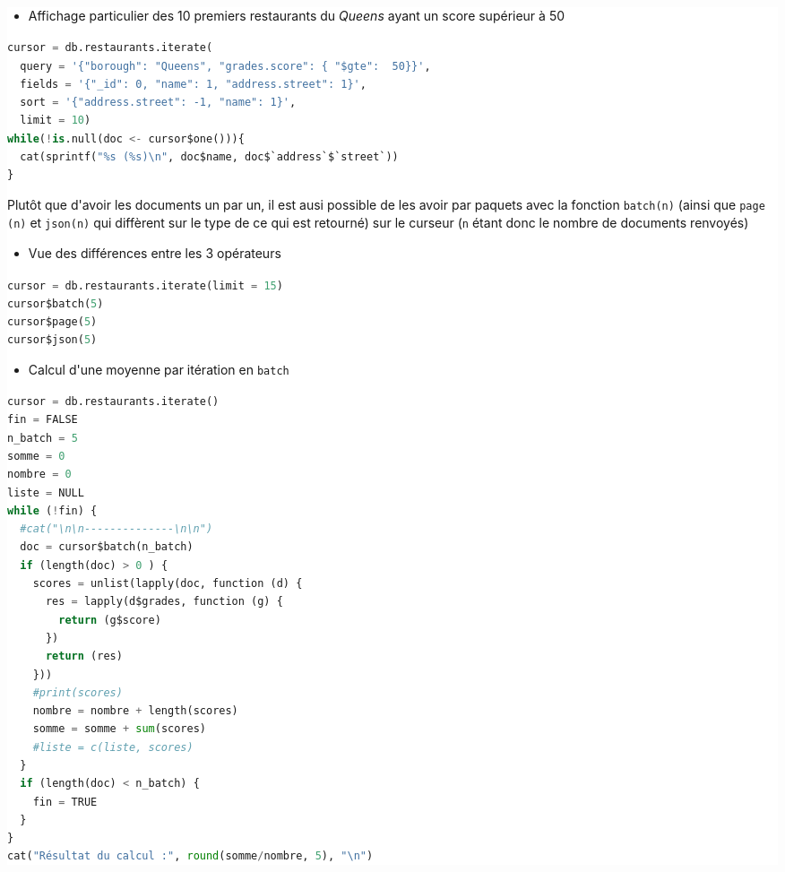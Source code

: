 - Affichage particulier des 10 premiers restaurants du *Queens* ayant un score supérieur à 50

```python
cursor = db.restaurants.iterate(
  query = '{"borough": "Queens", "grades.score": { "$gte":  50}}',
  fields = '{"_id": 0, "name": 1, "address.street": 1}',
  sort = '{"address.street": -1, "name": 1}',
  limit = 10)
while(!is.null(doc <- cursor$one())){
  cat(sprintf("%s (%s)\n", doc$name, doc$`address`$`street`))
}
```

Plutôt que d'avoir les documents un par un, il est ausi possible de les avoir par paquets avec la fonction `batch(n)` (ainsi que `page(n)` et `json(n)` qui diffèrent sur le type de ce qui est retourné) sur le curseur (`n` étant donc le nombre de documents renvoyés)

- Vue des différences entre les 3 opérateurs

```python
cursor = db.restaurants.iterate(limit = 15)
cursor$batch(5)
cursor$page(5)
cursor$json(5)
```

- Calcul d'une moyenne par itération en `batch`

```python
cursor = db.restaurants.iterate()
fin = FALSE
n_batch = 5
somme = 0
nombre = 0
liste = NULL
while (!fin) {
  #cat("\n\n--------------\n\n")
  doc = cursor$batch(n_batch)
  if (length(doc) > 0 ) {
    scores = unlist(lapply(doc, function (d) {
      res = lapply(d$grades, function (g) {
        return (g$score)
      })
      return (res)
    }))
    #print(scores)
    nombre = nombre + length(scores)
    somme = somme + sum(scores)
    #liste = c(liste, scores)
  }
  if (length(doc) < n_batch) {
    fin = TRUE
  }
}
cat("Résultat du calcul :", round(somme/nombre, 5), "\n")
```
